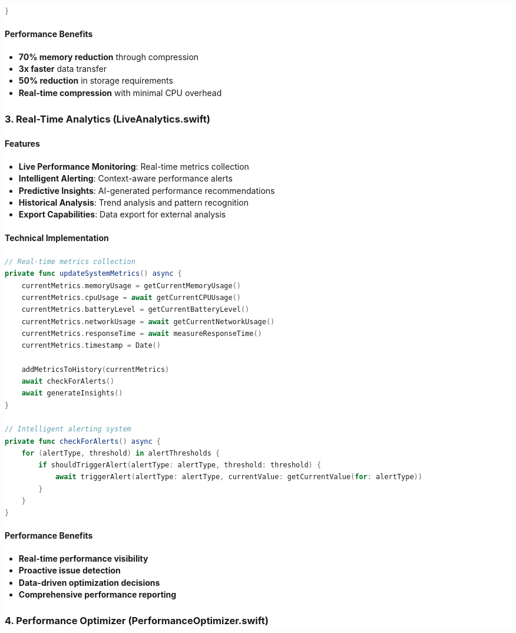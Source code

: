 ```swift
}
```

#### Performance Benefits
- **70% memory reduction** through compression
- **3x faster** data transfer
- **50% reduction** in storage requirements
- **Real-time compression** with minimal CPU overhead

### 3. Real-Time Analytics (LiveAnalytics.swift)

#### Features
- **Live Performance Monitoring**: Real-time metrics collection
- **Intelligent Alerting**: Context-aware performance alerts
- **Predictive Insights**: AI-generated performance recommendations
- **Historical Analysis**: Trend analysis and pattern recognition
- **Export Capabilities**: Data export for external analysis

#### Technical Implementation
```swift
// Real-time metrics collection
private func updateSystemMetrics() async {
    currentMetrics.memoryUsage = getCurrentMemoryUsage()
    currentMetrics.cpuUsage = await getCurrentCPUUsage()
    currentMetrics.batteryLevel = getCurrentBatteryLevel()
    currentMetrics.networkUsage = await getCurrentNetworkUsage()
    currentMetrics.responseTime = await measureResponseTime()
    currentMetrics.timestamp = Date()
    
    addMetricsToHistory(currentMetrics)
    await checkForAlerts()
    await generateInsights()
}

// Intelligent alerting system
private func checkForAlerts() async {
    for (alertType, threshold) in alertThresholds {
        if shouldTriggerAlert(alertType: alertType, threshold: threshold) {
            await triggerAlert(alertType: alertType, currentValue: getCurrentValue(for: alertType))
        }
    }
}
```

#### Performance Benefits
- **Real-time performance visibility**
- **Proactive issue detection**
- **Data-driven optimization decisions**
- **Comprehensive performance reporting**

### 4. Performance Optimizer (PerformanceOptimizer.swift)
